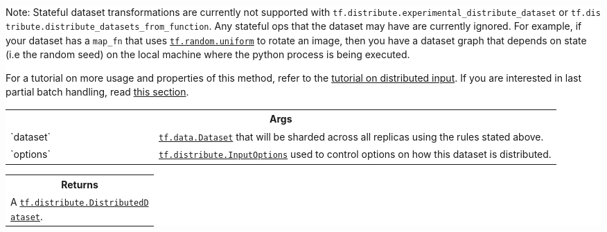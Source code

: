 Note: Stateful dataset transformations are currently not supported with
`tf.distribute.experimental_distribute_dataset` or
`tf.distribute.distribute_datasets_from_function`. Any stateful
ops that the dataset may have are currently ignored. For example, if your
dataset has a `map_fn` that uses <a href="../../../tf/random/uniform.md"><code>tf.random.uniform</code></a> to rotate an image,
then you have a dataset graph that depends on state (i.e the random seed) on
the local machine where the python process is being executed.

For a tutorial on more usage and properties of this method, refer to the
[tutorial on distributed input](https://www.tensorflow.org/tutorials/distribute/input#tfdistributestrategyexperimental_distribute_dataset).
If you are interested in last partial batch handling, read [this section](https://www.tensorflow.org/tutorials/distribute/input#partial_batches).


 <table class="responsive fixed orange">
<colgroup><col width="214px"><col></colgroup>
<tr><th colspan="2">Args</th></tr>

<tr>
<td>
`dataset`
</td>
<td>
<a href="../../../tf/data/Dataset.md"><code>tf.data.Dataset</code></a> that will be sharded across all replicas using
the rules stated above.
</td>
</tr><tr>
<td>
`options`
</td>
<td>
<a href="../../../tf/distribute/InputOptions.md"><code>tf.distribute.InputOptions</code></a> used to control options on how this
dataset is distributed.
</td>
</tr>
</table>




 <table class="responsive fixed orange">
<colgroup><col width="214px"><col></colgroup>
<tr><th colspan="2">Returns</th></tr>
<tr class="alt">
<td colspan="2">
A <a href="../../../tf/distribute/DistributedDataset.md"><code>tf.distribute.DistributedDataset</code></a>.
</td>
</tr>

</table>
